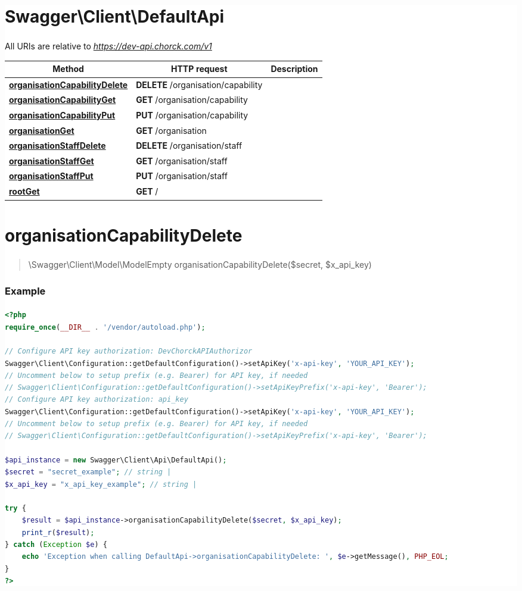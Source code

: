 # Swagger\Client\DefaultApi

All URIs are relative to *https://dev-api.chorck.com/v1*

Method | HTTP request | Description
------------- | ------------- | -------------
[**organisationCapabilityDelete**](DefaultApi.md#organisationCapabilityDelete) | **DELETE** /organisation/capability | 
[**organisationCapabilityGet**](DefaultApi.md#organisationCapabilityGet) | **GET** /organisation/capability | 
[**organisationCapabilityPut**](DefaultApi.md#organisationCapabilityPut) | **PUT** /organisation/capability | 
[**organisationGet**](DefaultApi.md#organisationGet) | **GET** /organisation | 
[**organisationStaffDelete**](DefaultApi.md#organisationStaffDelete) | **DELETE** /organisation/staff | 
[**organisationStaffGet**](DefaultApi.md#organisationStaffGet) | **GET** /organisation/staff | 
[**organisationStaffPut**](DefaultApi.md#organisationStaffPut) | **PUT** /organisation/staff | 
[**rootGet**](DefaultApi.md#rootGet) | **GET** / | 


# **organisationCapabilityDelete**
> \Swagger\Client\Model\ModelEmpty organisationCapabilityDelete($secret, $x_api_key)



### Example
```php
<?php
require_once(__DIR__ . '/vendor/autoload.php');

// Configure API key authorization: DevChorckAPIAuthorizor
Swagger\Client\Configuration::getDefaultConfiguration()->setApiKey('x-api-key', 'YOUR_API_KEY');
// Uncomment below to setup prefix (e.g. Bearer) for API key, if needed
// Swagger\Client\Configuration::getDefaultConfiguration()->setApiKeyPrefix('x-api-key', 'Bearer');
// Configure API key authorization: api_key
Swagger\Client\Configuration::getDefaultConfiguration()->setApiKey('x-api-key', 'YOUR_API_KEY');
// Uncomment below to setup prefix (e.g. Bearer) for API key, if needed
// Swagger\Client\Configuration::getDefaultConfiguration()->setApiKeyPrefix('x-api-key', 'Bearer');

$api_instance = new Swagger\Client\Api\DefaultApi();
$secret = "secret_example"; // string | 
$x_api_key = "x_api_key_example"; // string | 

try {
    $result = $api_instance->organisationCapabilityDelete($secret, $x_api_key);
    print_r($result);
} catch (Exception $e) {
    echo 'Exception when calling DefaultApi->organisationCapabilityDelete: ', $e->getMessage(), PHP_EOL;
}
?>
```
